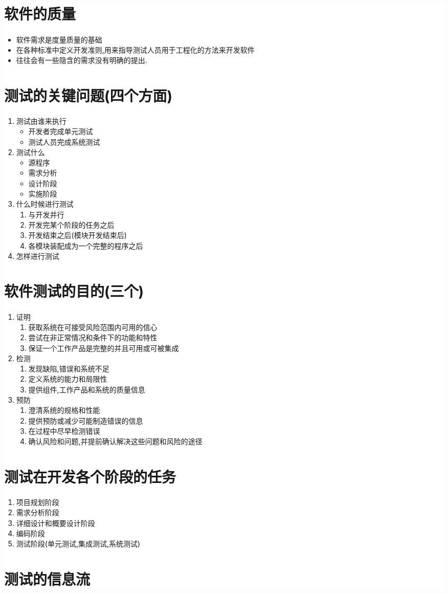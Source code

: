 # 软件的质量

* 软件需求是度量质量的基础
* 在各种标准中定义开发准则,用来指导测试人员用于工程化的方法来开发软件
* 往往会有一些隐含的需求没有明确的提出.

# 测试的关键问题(四个方面)

1. 测试由谁来执行
   * 开发者完成单元测试
   * 测试人员完成系统测试
2. 测试什么
   * 源程序
   * 需求分析
   * 设计阶段
   * 实施阶段
3. 什么时候进行测试
   1. 与开发并行
   2. 开发完某个阶段的任务之后
   3. 开发结束之后(模块开发结束后)
   4. 各模块装配成为一个完整的程序之后
4. 怎样进行测试

# 软件测试的目的(三个)

1. 证明
   1. 获取系统在可接受风险范围内可用的信心
   2. 尝试在非正常情况和条件下的功能和特性
   3. 保证一个工作产品是完整的并且可用或可被集成
2. 检测
   1. 发现缺陷,错误和系统不足
   2. 定义系统的能力和局限性
   3. 提供组件,工作产品和系统的质量信息
3. 预防
   1. 澄清系统的规格和性能
   2. 提供预防或减少可能制造错误的信息
   3. 在过程中尽早检测错误
   4. 确认风险和问题,并提前确认解决这些问题和风险的途径

# 测试在开发各个阶段的任务

1. 项目规划阶段
2. 需求分析阶段
3. 详细设计和概要设计阶段
4. 编码阶段
5. 测试阶段(单元测试,集成测试,系统测试)

# 测试的信息流
